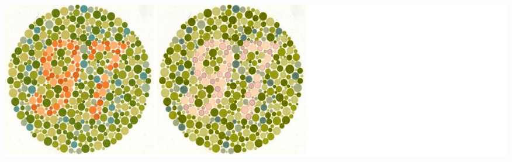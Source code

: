 <img src="Ishihara_12/Ishihara_12_protanope_identity.png" alt="Original" width="256"/>
<img src="Ishihara_12/Ishihara_12_protanope_daltonise.png" alt="Daltonised" width="256"/>
